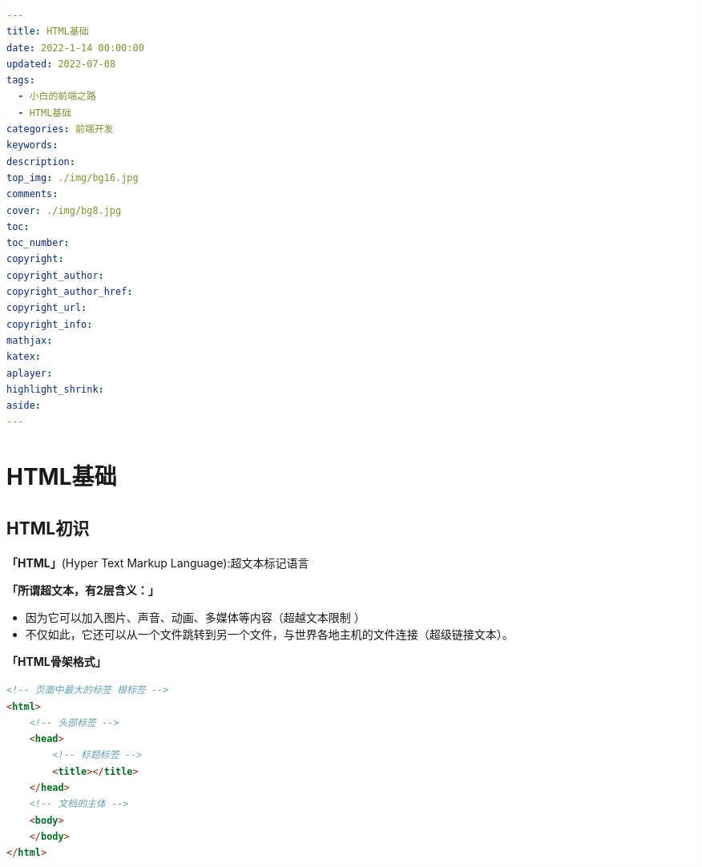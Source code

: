```yaml
---
title: HTML基础
date: 2022-1-14 00:00:00
updated: 2022-07-08
tags:
  - 小白的前端之路
  - HTML基础
categories: 前端开发
keywords: 
description: 
top_img: ./img/bg16.jpg
comments:
cover: ./img/bg8.jpg
toc: 
toc_number: 
copyright: 
copyright_author: 
copyright_author_href: 
copyright_url: 
copyright_info: 
mathjax: 
katex:
aplayer:
highlight_shrink:
aside:
---
```

# HTML基础

## HTML初识

**「HTML」**(Hyper Text Markup Language):超文本标记语言

**「所谓超文本，有2层含义：」**

- 因为它可以加入图片、声音、动画、多媒体等内容（超越文本限制 ）
- 不仅如此，它还可以从一个文件跳转到另一个文件，与世界各地主机的文件连接（超级链接文本）。

**「HTML骨架格式」**

```html
<!-- 页面中最大的标签 根标签 -->
<html>
    <!-- 头部标签 -->
    <head>     
        <!-- 标题标签 -->
        <title></title> 
    </head>
    <!-- 文档的主体 -->
    <body>
    </body>
</html>
```
